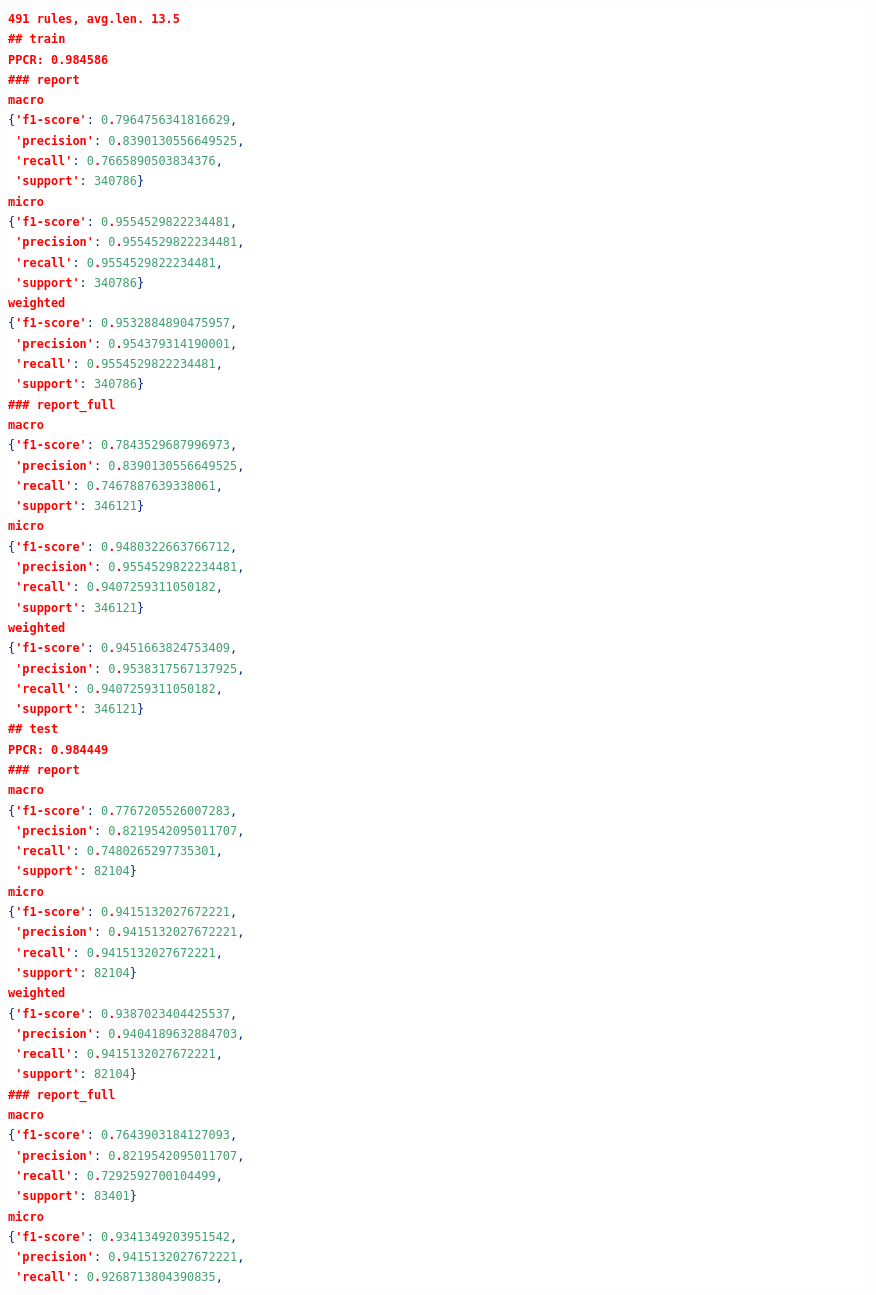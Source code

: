 ```json
491 rules, avg.len. 13.5
## train
PPCR: 0.984586
### report
macro
{'f1-score': 0.7964756341816629,
 'precision': 0.8390130556649525,
 'recall': 0.7665890503834376,
 'support': 340786}
micro
{'f1-score': 0.9554529822234481,
 'precision': 0.9554529822234481,
 'recall': 0.9554529822234481,
 'support': 340786}
weighted
{'f1-score': 0.9532884890475957,
 'precision': 0.954379314190001,
 'recall': 0.9554529822234481,
 'support': 340786}
### report_full
macro
{'f1-score': 0.7843529687996973,
 'precision': 0.8390130556649525,
 'recall': 0.7467887639338061,
 'support': 346121}
micro
{'f1-score': 0.9480322663766712,
 'precision': 0.9554529822234481,
 'recall': 0.9407259311050182,
 'support': 346121}
weighted
{'f1-score': 0.9451663824753409,
 'precision': 0.9538317567137925,
 'recall': 0.9407259311050182,
 'support': 346121}
## test
PPCR: 0.984449
### report
macro
{'f1-score': 0.7767205526007283,
 'precision': 0.8219542095011707,
 'recall': 0.7480265297735301,
 'support': 82104}
micro
{'f1-score': 0.9415132027672221,
 'precision': 0.9415132027672221,
 'recall': 0.9415132027672221,
 'support': 82104}
weighted
{'f1-score': 0.9387023404425537,
 'precision': 0.9404189632884703,
 'recall': 0.9415132027672221,
 'support': 82104}
### report_full
macro
{'f1-score': 0.7643903184127093,
 'precision': 0.8219542095011707,
 'recall': 0.7292592700104499,
 'support': 83401}
micro
{'f1-score': 0.9341349203951542,
 'precision': 0.9415132027672221,
 'recall': 0.9268713804390835,
```